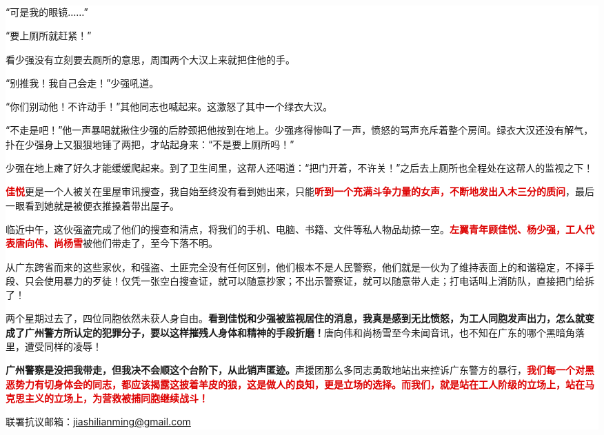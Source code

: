 “可是我的眼镜……”

“要上厕所就赶紧！”

看少强没有立刻要去厕所的意思，周围两个大汉上来就把住他的手。

“别推我！我自己会走！”少强吼道。

“你们别动他！不许动手！”其他同志也喊起来。这激怒了其中一个绿衣大汉。

“不走是吧！”他一声暴喝就揪住少强的后脖颈把他按到在地上。少强疼得惨叫了一声，愤怒的骂声充斥着整个房间。绿衣大汉还没有解气，扑在少强身上又狠狠地锤了两把，才站起身来：“不是要上厕所吗！”

少强在地上瘫了好久才能缓缓爬起来。到了卫生间里，这帮人还喝道：“把门开着，不许关！”之后去上厕所也全程处在这帮人的监视之下！

<b><font color="dd0000">佳悦</font></b>更是一个人被关在里屋审讯搜查，我自始至终没有看到她出来，只能<b><font color="dd0000">听到一个充满斗争力量的女声，不断地发出入木三分的质问</font></b>，最后一眼看到她就是被便衣推搡着带出屋子。

临近中午，这伙强盗完成了他们的搜查和清点，将我们的手机、电脑、书籍、文件等私人物品劫掠一空。<b><font color="dd0000">左翼青年顾佳悦、杨少强，工人代表唐向伟、尚杨雪</font></b>被他们带走了，至今下落不明。

从广东跨省而来的这些家伙，和强盗、土匪完全没有任何区别，他们根本不是人民警察，他们就是一伙为了维持表面上的和谐稳定，不择手段、只会使用暴力的歹徒！仅凭一张空白搜查证，就可以随意抄家；不出示警察证，就可以随意带人走；打电话叫上消防队，直接把门给拆了！

两个星期过去了，四位同胞依然未获人身自由。<b>看到佳悦和少强被监视居住的消息，我真是感到无比愤怒，为工人同胞发声出力，怎么就变成了广州警方所认定的犯罪分子，要以这样摧残人身体和精神的手段折磨！</b>唐向伟和尚杨雪至今未闻音讯，也不知在广东的哪个黑暗角落里，遭受同样的凌辱！

<b>广州警察是没把我带走，但我决不会顺这个台阶下，从此销声匿迹。</b>声援团那么多同志勇敢地站出来控诉广东警方的暴行，<b><font color="dd0000">我们每一个对黑恶势力有切身体会的同志，都应该揭露这披着羊皮的狼，这是做人的良知，更是立场的选择。而我们，就是站在工人阶级的立场上，站在马克思主义的立场上，为营救被捕同胞继续战斗！</font></b>

联署抗议邮箱：jiashilianming@gmail.com
